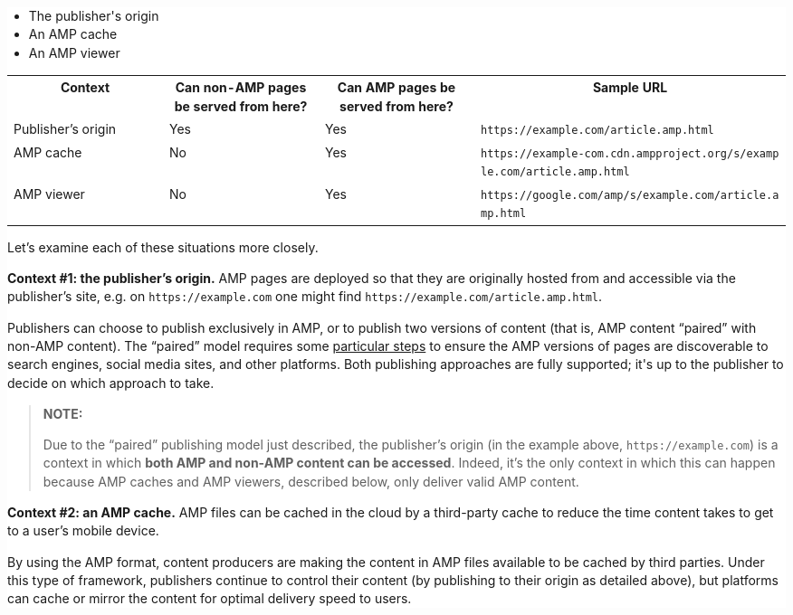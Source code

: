- The publisher's origin
- An AMP cache
- An AMP viewer

<table>
  <tr>
    <th width="20%">Context</th>
    <th width="20%">Can non-AMP pages be served from here?</th>
    <th width="20%">Can AMP pages be served from here?</th>
    <th>Sample URL</th>
  </tr>
  <tr>
    <td>Publisher’s origin</td>
    <td>Yes</td>
    <td>Yes</td>
    <td><code>https://example.com/article.amp.html</code></td>
  </tr>
   <tr>
    <td>AMP cache</td>
    <td>No</td>
    <td>Yes</td>
    <td><code>https://example-com.cdn.ampproject.org/s/example.com/article.amp.html</code></td>
  </tr>
   <tr>
    <td>AMP viewer</td>
    <td>No</td>
    <td>Yes</td>
    <td><code>https://google.com/amp/s/example.com/article.amp.html</code></td>
  </tr>
</table>

Let’s examine each of these situations more closely.

**Context #1: the publisher’s origin.** AMP pages are deployed so that they are originally hosted from and accessible via the publisher’s site, e.g. on `https://example.com` one might find `https://example.com/article.amp.html`.

Publishers can choose to publish exclusively in AMP, or to publish two versions of content (that is, AMP content “paired” with non-AMP content). The “paired” model requires some [particular steps](https://www.ampproject.org/docs/guides/discovery) to ensure the AMP versions of pages are discoverable to search engines, social media sites, and other platforms. Both publishing approaches are fully supported; it's up to the publisher to decide on which approach to take.

> **NOTE:**
>
> Due to the “paired” publishing model just described, the publisher’s origin (in the example above, `https://example.com`) is a context in which **both AMP and non-AMP content can be accessed**. Indeed, it’s the only context in which this can happen because AMP caches and AMP viewers, described below, only deliver valid AMP content.

**Context #2: an AMP cache.** AMP files can be cached in the cloud by a third-party cache to reduce the time content takes to get to a user’s mobile device.

By using the AMP format, content producers are making the content in AMP files available to be cached by third parties. Under this type of framework, publishers continue to control their content (by publishing to their origin as detailed above), but platforms can cache or mirror the content for optimal delivery speed to users.
